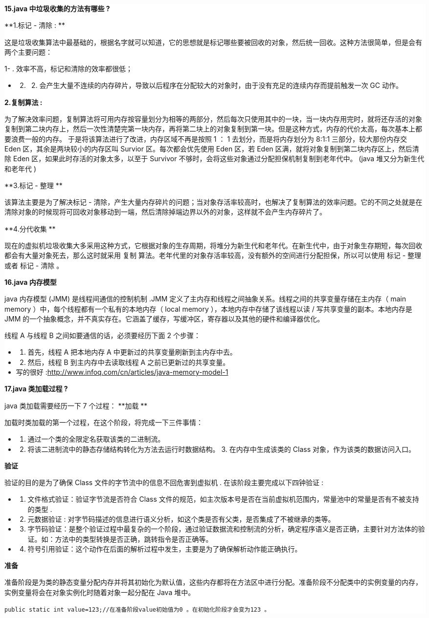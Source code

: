 **15.java 中垃圾收集的方法有哪些 ?**

**1.标记 - 清除 : **

这是垃圾收集算法中最基础的，根据名字就可以知道，它的思想就是标记哪些要被回收的对象，然后统一回收。这种方法很简单，但是会有两个主要问题： 

1- . 效率不高，标记和清除的效率都很低； 
- 2. 2. 会产生大量不连续的内存碎片，导致以后程序在分配较大的对象时，由于没有充足的连续内存而提前触发一次 GC 动作。

**2.复制算法 :** 

为了解决效率问题，复制算法将可用内存按容量划分为相等的两部分，然后每次只使用其中的一块，当一块内存用完时，就将还存活的对象复制到第二块内存上，然后一次性清楚完第一块内存，再将第二块上的对象复制到第一块。但是这种方式，内存的代价太高，每次基本上都要浪费一般的内存。 
于是将该算法进行了改进，内存区域不再是按照 1 ： 1 去划分，而是将内存划分为 8:1:1 三部分，较大那份内存交 Eden 区，其余是两块较小的内存区叫 Survior 区。每次都会优先使用 Eden 区，若 Eden 区满，就将对象复制到第二块内存区上，然后清除 Eden 区，如果此时存活的对象太多，以至于 Survivor 不够时，会将这些对象通过分配担保机制复制到老年代中。 (java 堆又分为新生代和老年代 )

**3.标记 - 整理 **

该算法主要是为了解决标记 - 清除，产生大量内存碎片的问题；当对象存活率较高时，也解决了复制算法的效率问题。它的不同之处就是在清除对象的时候现将可回收对象移动到一端，然后清除掉端边界以外的对象，这样就不会产生内存碎片了。 

**4.分代收集 **  

现在的虚拟机垃圾收集大多采用这种方式，它根据对象的生存周期，将堆分为新生代和老年代。在新生代中，由于对象生存期短，每次回收都会有大量对象死去，那么这时就采用 复制 算法。老年代里的对象存活率较高，没有额外的空间进行分配担保，所以可以使用 标记 - 整理   或者   标记 - 清除 。

**16.java 内存模型**

java 内存模型 (JMM) 是线程间通信的控制机制 .JMM 定义了主内存和线程之间抽象关系。线程之间的共享变量存储在主内存（ main memory ）中，每个线程都有一个私有的本地内存（ local memory ），本地内存中存储了该线程以读 / 写共享变量的副本。本地内存是 JMM 的一个抽象概念，并不真实存在。它涵盖了缓存，写缓冲区，寄存器以及其他的硬件和编译器优化。 
  
线程 A 与线程 B 之间如要通信的话，必须要经历下面 2 个步骤： 

- 1. 首先，线程 A 把本地内存 A 中更新过的共享变量刷新到主内存中去。 
- 2. 然后，线程 B 到主内存中去读取线程 A 之前已更新过的共享变量。 
- 写的很好 :http://www.infoq.com/cn/articles/java-memory-model-1

**17.java 类加载过程 ?**

java 类加载需要经历一下 7 个过程： 
**加载 **

加载时类加载的第一个过程，在这个阶段，将完成一下三件事情： 
- 1. 通过一个类的全限定名获取该类的二进制流。 
- 2. 将该二进制流中的静态存储结构转化为方法去运行时数据结构。 3. 在内存中生成该类的 Class 对象，作为该类的数据访问入口。

**验证** 

验证的目的是为了确保 Class 文件的字节流中的信息不回危害到虚拟机 . 在该阶段主要完成以下四钟验证 :
- 1. 文件格式验证：验证字节流是否符合 Class 文件的规范，如主次版本号是否在当前虚拟机范围内，常量池中的常量是否有不被支持的类型 .
- 2. 元数据验证 : 对字节码描述的信息进行语义分析，如这个类是否有父类，是否集成了不被继承的类等。 
- 3. 字节码验证：是整个验证过程中最复杂的一个阶段，通过验证数据流和控制流的分析，确定程序语义是否正确，主要针对方法体的验证。如：方法中的类型转换是否正确，跳转指令是否正确等。 
- 4. 符号引用验证：这个动作在后面的解析过程中发生，主要是为了确保解析动作能正确执行。

**准备** 

准备阶段是为类的静态变量分配内存并将其初始化为默认值，这些内存都将在方法区中进行分配。准备阶段不分配类中的实例变量的内存，实例变量将会在对象实例化时随着对象一起分配在 Java 堆中。

    public static int value=123;//在准备阶段value初始值为0 。在初始化阶段才会变为123 。
